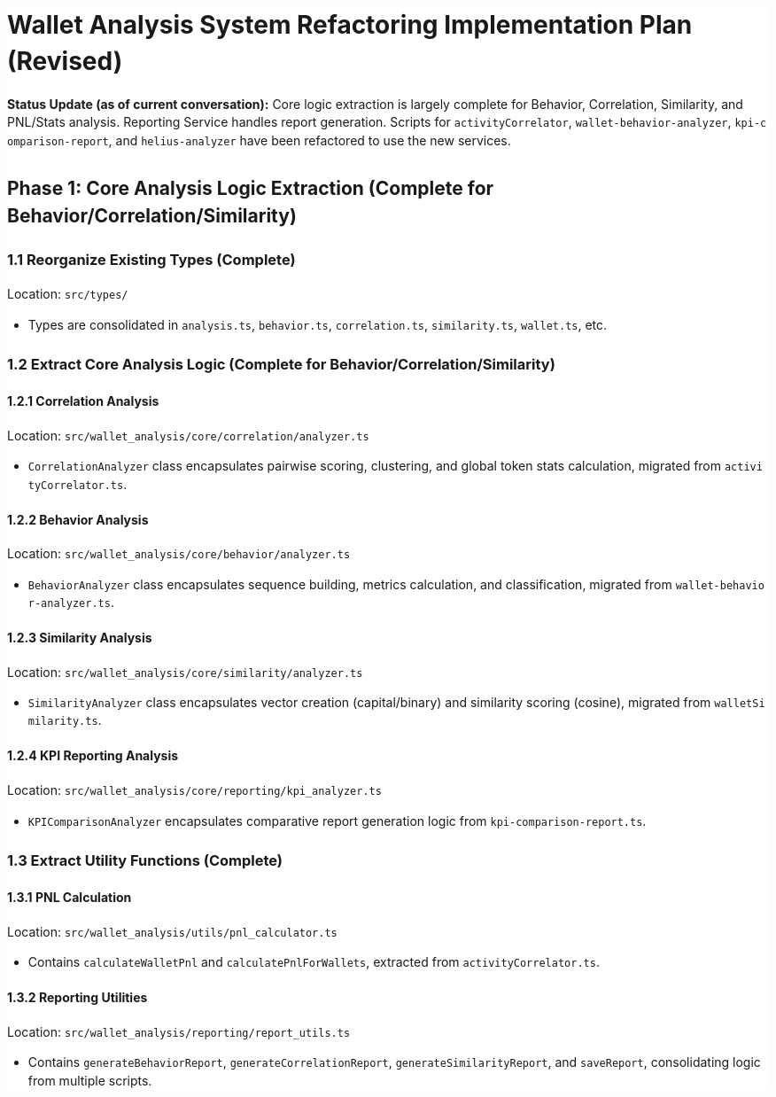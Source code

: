 # Wallet Analysis System Refactoring Implementation Plan (Revised)

**Status Update (as of current conversation):** Core logic extraction is largely complete for Behavior, Correlation, Similarity, and PNL/Stats analysis. Reporting Service handles report generation. Scripts for `activityCorrelator`, `wallet-behavior-analyzer`, `kpi-comparison-report`, and `helius-analyzer` have been refactored to use the new services. 
## Phase 1: Core Analysis Logic Extraction (Complete for Behavior/Correlation/Similarity)

### 1.1 Reorganize Existing Types (Complete)
Location: `src/types/`
- Types are consolidated in `analysis.ts`, `behavior.ts`, `correlation.ts`, `similarity.ts`, `wallet.ts`, etc.

### 1.2 Extract Core Analysis Logic (Complete for Behavior/Correlation/Similarity)

#### 1.2.1 Correlation Analysis
Location: `src/wallet_analysis/core/correlation/analyzer.ts`
- `CorrelationAnalyzer` class encapsulates pairwise scoring, clustering, and global token stats calculation, migrated from `activityCorrelator.ts`.

#### 1.2.2 Behavior Analysis
Location: `src/wallet_analysis/core/behavior/analyzer.ts`
- `BehaviorAnalyzer` class encapsulates sequence building, metrics calculation, and classification, migrated from `wallet-behavior-analyzer.ts`.

#### 1.2.3 Similarity Analysis
Location: `src/wallet_analysis/core/similarity/analyzer.ts`
- `SimilarityAnalyzer` class encapsulates vector creation (capital/binary) and similarity scoring (cosine), migrated from `walletSimilarity.ts`.

#### 1.2.4 KPI Reporting Analysis
Location: `src/wallet_analysis/core/reporting/kpi_analyzer.ts`
- `KPIComparisonAnalyzer` encapsulates comparative report generation logic from `kpi-comparison-report.ts`.

### 1.3 Extract Utility Functions (Complete)

#### 1.3.1 PNL Calculation
Location: `src/wallet_analysis/utils/pnl_calculator.ts`
- Contains `calculateWalletPnl` and `calculatePnlForWallets`, extracted from `activityCorrelator.ts`.

#### 1.3.2 Reporting Utilities
Location: `src/wallet_analysis/reporting/report_utils.ts`
- Contains `generateBehaviorReport`, `generateCorrelationReport`, `generateSimilarityReport`, and `saveReport`, consolidating logic from multiple scripts.
